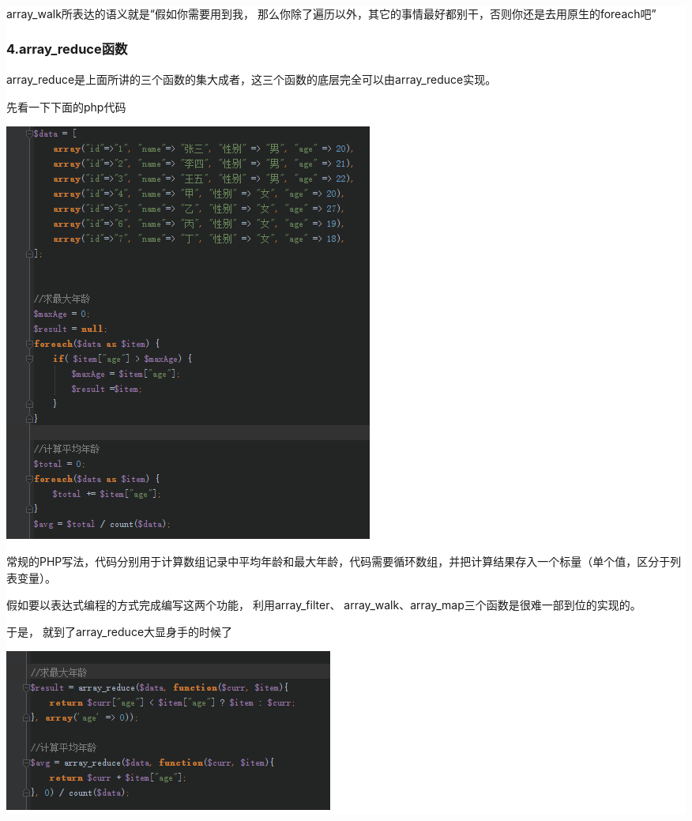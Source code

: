 array_walk所表达的语义就是“假如你需要用到我， 那么你除了遍历以外，其它的事情最好都别干，否则你还是去用原生的foreach吧”

### 4.array_reduce函数

array_reduce是上面所讲的三个函数的集大成者，这三个函数的底层完全可以由array_reduce实现。

先看一下下面的php代码

![](/assets/images/php_function/php_function_10.png)

常规的PHP写法，代码分别用于计算数组记录中平均年龄和最大年龄，代码需要循环数组，并把计算结果存入一个标量（单个值，区分于列表变量）。

假如要以表达式编程的方式完成编写这两个功能， 利用array_filter、 array_walk、array_map三个函数是很难一部到位的实现的。

于是， 就到了array_reduce大显身手的时候了

![](/assets/images/php_function/php_function_11.png)
